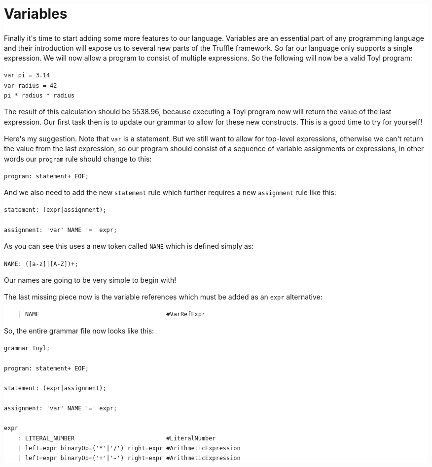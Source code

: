 # Variables

Finally it's time to start adding some more features to our
language. Variables are an essential part of any programming language
and their introduction will expose us to several new parts of the
Truffle framework. So far our language only supports a single
expression. We will now allow a program to consist of multiple
expressions. So the following will now be a valid Toyl program:

```
var pi = 3.14
var radius = 42
pi * radius * radius
```

The result of this calculation should be 5538.96, because executing a
Toyl program now will return the value of the last expression. Our
first task then is to update our grammar to allow for these new
constructs. This is a good time to try for yourself!

Here's my suggestion. Note that `var` is a statement. But we still
want to allow for top-level expressions, otherwise we can't return the
value from the last expression, so our program should consist of a
sequence of variable assignments or expressions, in other words our
`program` rule should change to this:

```
program: statement+ EOF;
```

And we also need to add the new `statement` rule which further
requires a new `assignment` rule like this:

```
statement: (expr|assignment);

assignment: 'var' NAME '=' expr;
```

As you can see this uses a new token called `NAME` which is
defined simply as:

```
NAME: ([a-z]|[A-Z])+;
```

Our names are going to be very simple to begin with!

The last missing piece now is the variable references which must be
added as an `expr` alternative:

```
    | NAME                                    #VarRefExpr
```

So, the entire grammar file now looks like this:

```
grammar Toyl;

program: statement+ EOF;

statement: (expr|assignment);

assignment: 'var' NAME '=' expr;

expr
    : LITERAL_NUMBER                          #LiteralNumber
    | left=expr binaryOp=('*'|'/') right=expr #ArithmeticExpression
    | left=expr binaryOp=('+'|'-') right=expr #ArithmeticExpression
```